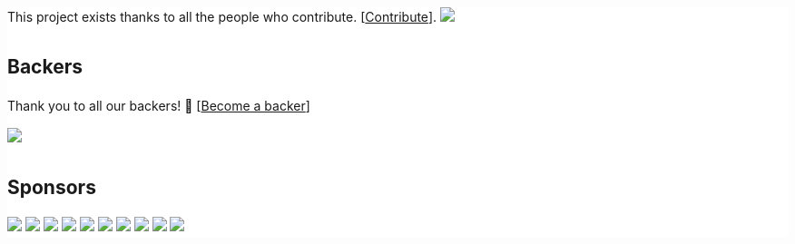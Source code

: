 This project exists thanks to all the people who contribute. [[Contribute](CONTRIBUTING.md)].
<a href="graphs/contributors"><img src="https://opencollective.com/ngx-infinite-scroll/contributors.svg?width=890" /></a>

## Backers

Thank you to all our backers! 🙏 [[Become a backer](https://opencollective.com/ngx-infinite-scroll#backer)]

<a href="https://opencollective.com/ngx-infinite-scroll#backers" target="_blank"><img src="https://opencollective.com/ngx-infinite-scroll/backers.svg?width=890"></a>

## Sponsors

<a href="https://opencollective.com/ngx-infinite-scroll/sponsor/0/website" target="_blank"><img src="https://opencollective.com/ngx-infinite-scroll/sponsor/0/avatar.svg"></a>
<a href="https://opencollective.com/ngx-infinite-scroll/sponsor/1/website" target="_blank"><img src="https://opencollective.com/ngx-infinite-scroll/sponsor/1/avatar.svg"></a>
<a href="https://opencollective.com/ngx-infinite-scroll/sponsor/2/website" target="_blank"><img src="https://opencollective.com/ngx-infinite-scroll/sponsor/2/avatar.svg"></a>
<a href="https://opencollective.com/ngx-infinite-scroll/sponsor/3/website" target="_blank"><img src="https://opencollective.com/ngx-infinite-scroll/sponsor/3/avatar.svg"></a>
<a href="https://opencollective.com/ngx-infinite-scroll/sponsor/4/website" target="_blank"><img src="https://opencollective.com/ngx-infinite-scroll/sponsor/4/avatar.svg"></a>
<a href="https://opencollective.com/ngx-infinite-scroll/sponsor/5/website" target="_blank"><img src="https://opencollective.com/ngx-infinite-scroll/sponsor/5/avatar.svg"></a>
<a href="https://opencollective.com/ngx-infinite-scroll/sponsor/6/website" target="_blank"><img src="https://opencollective.com/ngx-infinite-scroll/sponsor/6/avatar.svg"></a>
<a href="https://opencollective.com/ngx-infinite-scroll/sponsor/7/website" target="_blank"><img src="https://opencollective.com/ngx-infinite-scroll/sponsor/7/avatar.svg"></a>
<a href="https://opencollective.com/ngx-infinite-scroll/sponsor/8/website" target="_blank"><img src="https://opencollective.com/ngx-infinite-scroll/sponsor/8/avatar.svg"></a>
<a href="https://opencollective.com/ngx-infinite-scroll/sponsor/9/website" target="_blank"><img src="https://opencollective.com/ngx-infinite-scroll/sponsor/9/avatar.svg"></a>
